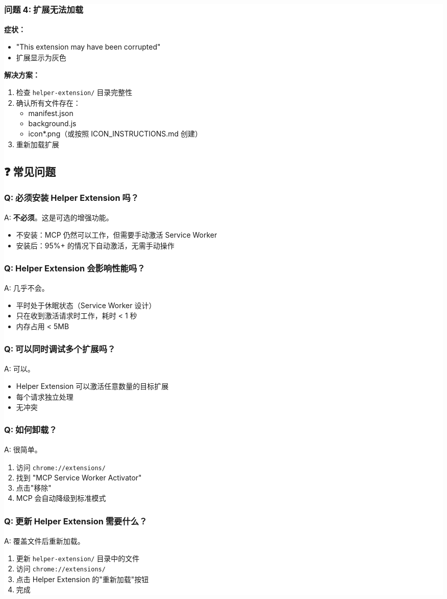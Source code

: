 ### 问题 4: 扩展无法加载

**症状：**
- "This extension may have been corrupted"
- 扩展显示为灰色

**解决方案：**
1. 检查 `helper-extension/` 目录完整性
2. 确认所有文件存在：
   - manifest.json
   - background.js
   - icon*.png（或按照 ICON_INSTRUCTIONS.md 创建）
3. 重新加载扩展

## ❓ 常见问题

### Q: 必须安装 Helper Extension 吗？

A: **不必须**。这是可选的增强功能。

- 不安装：MCP 仍然可以工作，但需要手动激活 Service Worker
- 安装后：95%+ 的情况下自动激活，无需手动操作

### Q: Helper Extension 会影响性能吗？

A: 几乎不会。

- 平时处于休眠状态（Service Worker 设计）
- 只在收到激活请求时工作，耗时 < 1 秒
- 内存占用 < 5MB

### Q: 可以同时调试多个扩展吗？

A: 可以。

- Helper Extension 可以激活任意数量的目标扩展
- 每个请求独立处理
- 无冲突

### Q: 如何卸载？

A: 很简单。

1. 访问 `chrome://extensions/`
2. 找到 "MCP Service Worker Activator"
3. 点击"移除"
4. MCP 会自动降级到标准模式

### Q: 更新 Helper Extension 需要什么？

A: 覆盖文件后重新加载。

1. 更新 `helper-extension/` 目录中的文件
2. 访问 `chrome://extensions/`
3. 点击 Helper Extension 的"重新加载"按钮
4. 完成
